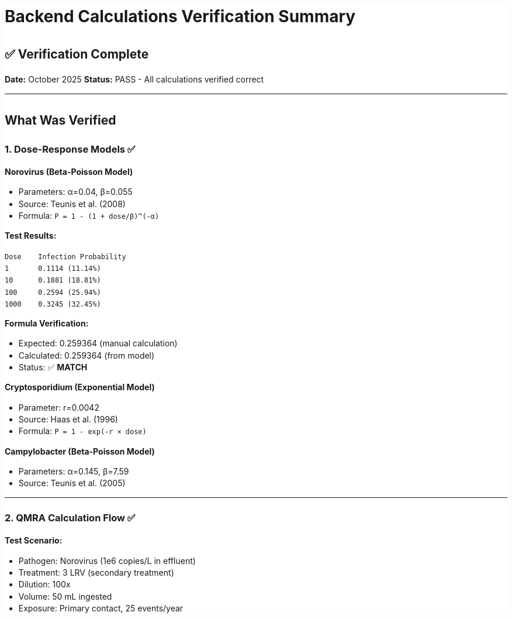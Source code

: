 # Backend Calculations Verification Summary

## ✅ Verification Complete

**Date:** October 2025
**Status:** PASS - All calculations verified correct

---

## What Was Verified

### 1. Dose-Response Models ✅

**Norovirus (Beta-Poisson Model)**
- Parameters: α=0.04, β=0.055
- Source: Teunis et al. (2008)
- Formula: `P = 1 - (1 + dose/β)^(-α)`

**Test Results:**
```
Dose    Infection Probability
1       0.1114 (11.14%)
10      0.1881 (18.81%)
100     0.2594 (25.94%)
1000    0.3245 (32.45%)
```

**Formula Verification:**
- Expected:   0.259364 (manual calculation)
- Calculated: 0.259364 (from model)
- Status: ✅ **MATCH**

**Cryptosporidium (Exponential Model)**
- Parameter: r=0.0042
- Source: Haas et al. (1996)
- Formula: `P = 1 - exp(-r × dose)`

**Campylobacter (Beta-Poisson Model)**
- Parameters: α=0.145, β=7.59
- Source: Teunis et al. (2005)

---

### 2. QMRA Calculation Flow ✅

**Test Scenario:**
- Pathogen: Norovirus (1e6 copies/L in effluent)
- Treatment: 3 LRV (secondary treatment)
- Dilution: 100x
- Volume: 50 mL ingested
- Exposure: Primary contact, 25 events/year

